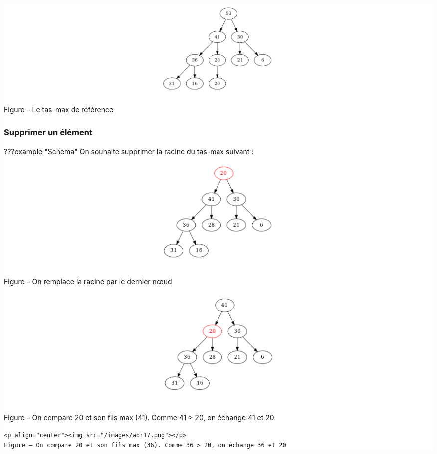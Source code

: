 <p align="center"><img src="/images/abr14.png"></p>
Figure – Le tas-max de référence

### Supprimer un élément 

???example "Schema"
    On souhaite supprimer la racine du tas-max suivant : 
    <p align="center"><img src="/images/abr15.png"></p>
    Figure – On remplace la racine par le dernier nœud 
    <p align="center"><img src="/images/abr16.png"></p>
    Figure – On compare 20 et son fils max (41). Comme 41 > 20, on échange 41 et 20 

    <p align="center"><img src="/images/abr17.png"></p>
    Figure – On compare 20 et son fils max (36). Comme 36 > 20, on échange 36 et 20 